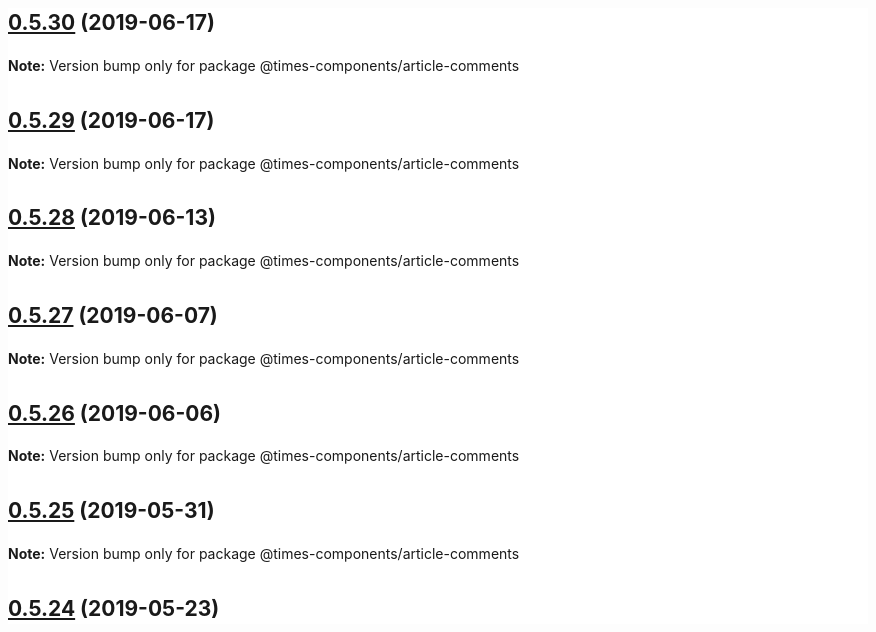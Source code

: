 ## [0.5.30](https://github.com/newsuk/times-components/compare/@times-components/article-comments@0.5.29...@times-components/article-comments@0.5.30) (2019-06-17)

**Note:** Version bump only for package @times-components/article-comments





## [0.5.29](https://github.com/newsuk/times-components/compare/@times-components/article-comments@0.5.28...@times-components/article-comments@0.5.29) (2019-06-17)

**Note:** Version bump only for package @times-components/article-comments





## [0.5.28](https://github.com/newsuk/times-components/compare/@times-components/article-comments@0.5.27...@times-components/article-comments@0.5.28) (2019-06-13)

**Note:** Version bump only for package @times-components/article-comments





## [0.5.27](https://github.com/newsuk/times-components/compare/@times-components/article-comments@0.5.26...@times-components/article-comments@0.5.27) (2019-06-07)

**Note:** Version bump only for package @times-components/article-comments





## [0.5.26](https://github.com/newsuk/times-components/compare/@times-components/article-comments@0.5.25...@times-components/article-comments@0.5.26) (2019-06-06)

**Note:** Version bump only for package @times-components/article-comments





## [0.5.25](https://github.com/newsuk/times-components/compare/@times-components/article-comments@0.5.24...@times-components/article-comments@0.5.25) (2019-05-31)

**Note:** Version bump only for package @times-components/article-comments





## [0.5.24](https://github.com/newsuk/times-components/compare/@times-components/article-comments@0.5.23...@times-components/article-comments@0.5.24) (2019-05-23)
